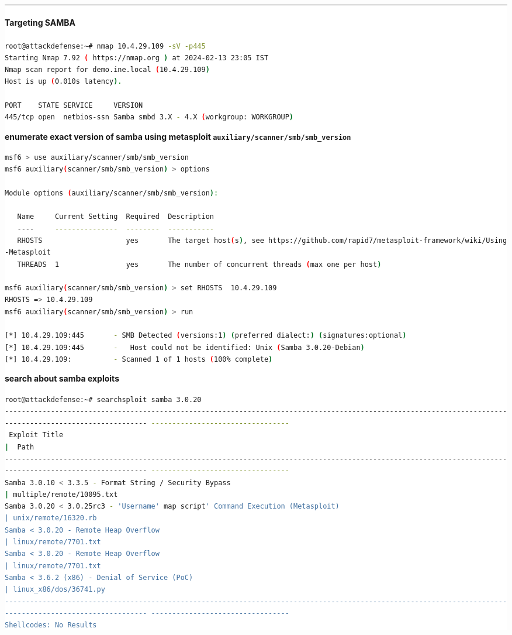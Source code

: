 

---

#### Targeting SAMBA    



```bash
root@attackdefense:~# nmap 10.4.29.109 -sV -p445
Starting Nmap 7.92 ( https://nmap.org ) at 2024-02-13 23:05 IST
Nmap scan report for demo.ine.local (10.4.29.109)
Host is up (0.010s latency).

PORT    STATE SERVICE     VERSION
445/tcp open  netbios-ssn Samba smbd 3.X - 4.X (workgroup: WORKGROUP)
```



**enumerate exact version of samba using metasploit `auxiliary/scanner/smb/smb_version`**

```bash
msf6 > use auxiliary/scanner/smb/smb_version
msf6 auxiliary(scanner/smb/smb_version) > options 

Module options (auxiliary/scanner/smb/smb_version):

   Name     Current Setting  Required  Description
   ----     ---------------  --------  -----------
   RHOSTS                    yes       The target host(s), see https://github.com/rapid7/metasploit-framework/wiki/Using-Metasploit
   THREADS  1                yes       The number of concurrent threads (max one per host)

msf6 auxiliary(scanner/smb/smb_version) > set RHOSTS  10.4.29.109
RHOSTS => 10.4.29.109
msf6 auxiliary(scanner/smb/smb_version) > run

[*] 10.4.29.109:445       - SMB Detected (versions:1) (preferred dialect:) (signatures:optional)
[*] 10.4.29.109:445       -   Host could not be identified: Unix (Samba 3.0.20-Debian)
[*] 10.4.29.109:          - Scanned 1 of 1 hosts (100% complete)

```



**search about samba exploits**

```bash
root@attackdefense:~# searchsploit samba 3.0.20
---------------------------------------------------------------------------------------------------------------------------------------------------------- ---------------------------------
 Exploit Title                                                                                                                                            |  Path
---------------------------------------------------------------------------------------------------------------------------------------------------------- ---------------------------------
Samba 3.0.10 < 3.3.5 - Format String / Security Bypass                                                                                                    | multiple/remote/10095.txt
Samba 3.0.20 < 3.0.25rc3 - 'Username' map script' Command Execution (Metasploit)                                                                          | unix/remote/16320.rb
Samba < 3.0.20 - Remote Heap Overflow                                                                                                                     | linux/remote/7701.txt
Samba < 3.0.20 - Remote Heap Overflow                                                                                                                     | linux/remote/7701.txt
Samba < 3.6.2 (x86) - Denial of Service (PoC)                                                                                                             | linux_x86/dos/36741.py
---------------------------------------------------------------------------------------------------------------------------------------------------------- ---------------------------------
Shellcodes: No Results
```
